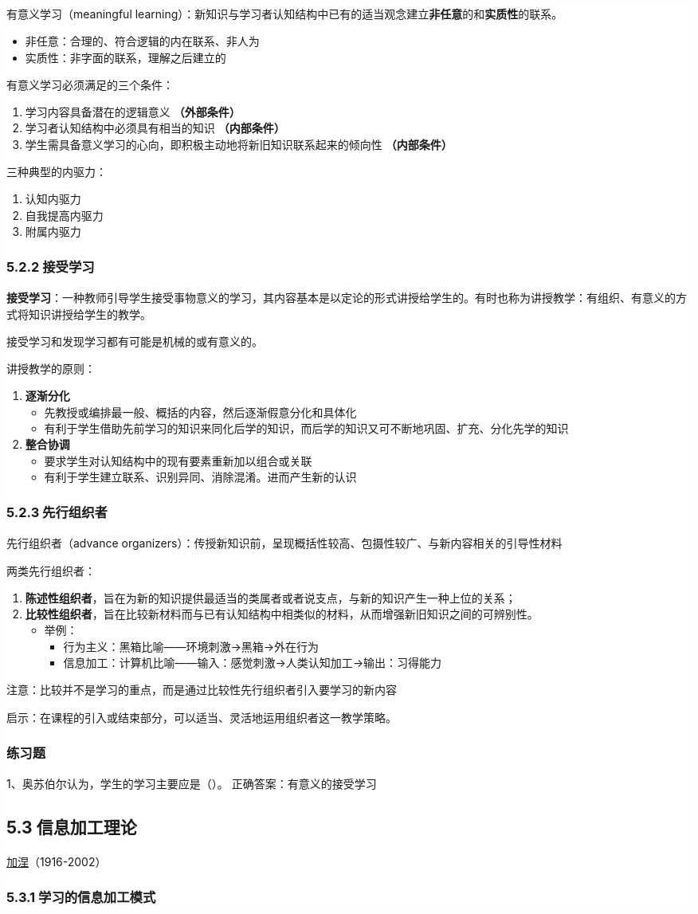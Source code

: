 有意义学习（meaningful learning）：新知识与学习者认知结构中已有的适当观念建立**非任意**的和**实质性**的联系。
- 非任意：合理的、符合逻辑的内在联系、非人为
- 实质性：非字面的联系，理解之后建立的

有意义学习必须满足的三个条件：
1. 学习内容具备潜在的逻辑意义 **（外部条件）**
2. 学习者认知结构中必须具有相当的知识 **（内部条件）**
3. 学生需具备意义学习的心向，即积极主动地将新旧知识联系起来的倾向性 **（内部条件）**

三种典型的内驱力：
1. 认知内驱力
2. 自我提高内驱力
3. 附属内驱力

### 5.2.2 接受学习

**接受学习**：一种教师引导学生接受事物意义的学习，其内容基本是以定论的形式讲授给学生的。有时也称为讲授教学：有组织、有意义的方式将知识讲授给学生的教学。

接受学习和发现学习都有可能是机械的或有意义的。

讲授教学的原则：
1. **逐渐分化**
	- 先教授或编排最一般、概括的内容，然后逐渐假意分化和具体化
	- 有利于学生借助先前学习的知识来同化后学的知识，而后学的知识又可不断地巩固、扩充、分化先学的知识
2. **整合协调**
	- 要求学生对认知结构中的现有要素重新加以组合或关联
	- 有利于学生建立联系、识别异同、消除混淆。进而产生新的认识

### 5.2.3 先行组织者

先行组织者（advance organizers）：传授新知识前，呈现概括性较高、包摄性较广、与新内容相关的引导性材料

两类先行组织者：
1. **陈述性组织者**，旨在为新的知识提供最适当的类属者或者说支点，与新的知识产生一种上位的关系；
2. **比较性组织者**，旨在比较新材料而与已有认知结构中相类似的材料，从而增强新旧知识之间的可辨别性。
	- 举例：
		- 行为主义：黑箱比喻——环境刺激→黑箱→外在行为
		- 信息加工：计算机比喻——输入：感觉刺激→人类认知加工→输出：习得能力

注意：比较并不是学习的重点，而是通过比较性先行组织者引入要学习的新内容

启示：在课程的引入或结束部分，可以适当、灵活地运用组织者这一教学策略。

### 练习题

1、奥苏伯尔认为，学生的学习主要应是（）。
正确答案：有意义的接受学习

## 5.3 信息加工理论

[加涅](https://baike.baidu.com/item/%E7%BD%97%E4%BC%AF%E7%89%B9%C2%B7%E7%B1%B3%E5%B0%94%E6%96%AF%C2%B7%E5%8A%A0%E6%B6%85/62083606)（1916-2002）

### 5.3.1 学习的信息加工模式
